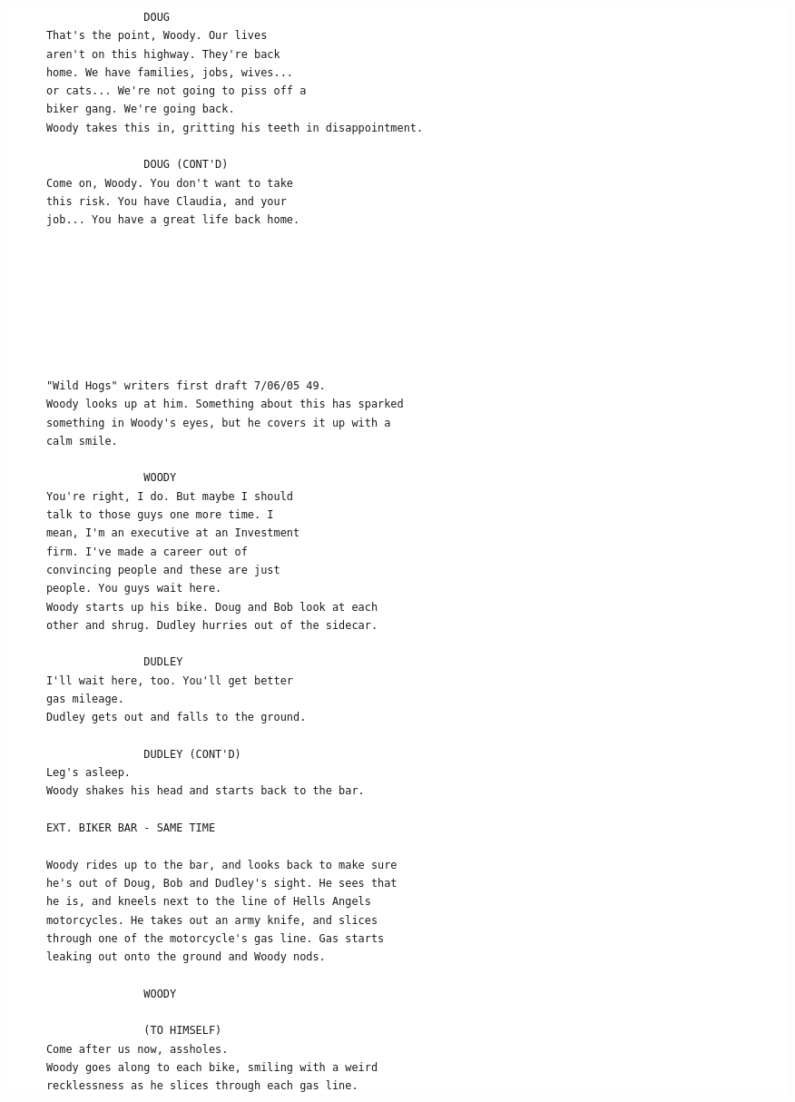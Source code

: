                          DOUG
          That's the point, Woody. Our lives
          aren't on this highway. They're back
          home. We have families, jobs, wives...
          or cats... We're not going to piss off a
          biker gang. We're going back.
          Woody takes this in, gritting his teeth in disappointment.

                         DOUG (CONT'D)
          Come on, Woody. You don't want to take
          this risk. You have Claudia, and your
          job... You have a great life back home.

                         

                         

                         

                         
          "Wild Hogs" writers first draft 7/06/05 49.
          Woody looks up at him. Something about this has sparked
          something in Woody's eyes, but he covers it up with a
          calm smile.

                         WOODY
          You're right, I do. But maybe I should
          talk to those guys one more time. I
          mean, I'm an executive at an Investment
          firm. I've made a career out of
          convincing people and these are just
          people. You guys wait here.
          Woody starts up his bike. Doug and Bob look at each
          other and shrug. Dudley hurries out of the sidecar.

                         DUDLEY
          I'll wait here, too. You'll get better
          gas mileage.
          Dudley gets out and falls to the ground.

                         DUDLEY (CONT'D)
          Leg's asleep.
          Woody shakes his head and starts back to the bar.

          EXT. BIKER BAR - SAME TIME

          Woody rides up to the bar, and looks back to make sure
          he's out of Doug, Bob and Dudley's sight. He sees that
          he is, and kneels next to the line of Hells Angels
          motorcycles. He takes out an army knife, and slices
          through one of the motorcycle's gas line. Gas starts
          leaking out onto the ground and Woody nods.

                         WOODY

                         (TO HIMSELF)
          Come after us now, assholes.
          Woody goes along to each bike, smiling with a weird
          recklessness as he slices through each gas line.
